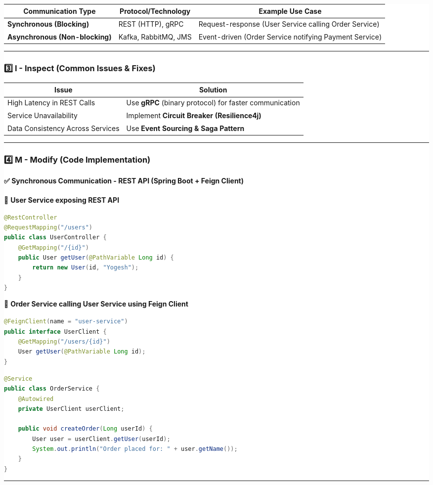 | Communication Type | Protocol/Technology | Example Use Case |
|-------------------|-------------------|------------------|
| **Synchronous (Blocking)** | REST (HTTP), gRPC | Request-response (User Service calling Order Service) |
| **Asynchronous (Non-blocking)** | Kafka, RabbitMQ, JMS | Event-driven (Order Service notifying Payment Service) |

---

### **3️⃣ I - Inspect (Common Issues & Fixes)**  
| **Issue** | **Solution** |
|-----------|-------------|
| High Latency in REST Calls | Use **gRPC** (binary protocol) for faster communication |
| Service Unavailability | Implement **Circuit Breaker (Resilience4j)** |
| Data Consistency Across Services | Use **Event Sourcing & Saga Pattern** |

---

### **4️⃣ M - Modify (Code Implementation)**  

#### ✅ **Synchronous Communication - REST API (Spring Boot + Feign Client)**  
🔹 **User Service exposing REST API**  
```java
@RestController
@RequestMapping("/users")
public class UserController {
    @GetMapping("/{id}")
    public User getUser(@PathVariable Long id) {
        return new User(id, "Yogesh");
    }
}
```
🔹 **Order Service calling User Service using Feign Client**  
```java
@FeignClient(name = "user-service")
public interface UserClient {
    @GetMapping("/users/{id}")
    User getUser(@PathVariable Long id);
}
```
```java
@Service
public class OrderService {
    @Autowired
    private UserClient userClient;

    public void createOrder(Long userId) {
        User user = userClient.getUser(userId);
        System.out.println("Order placed for: " + user.getName());
    }
}
```
---
